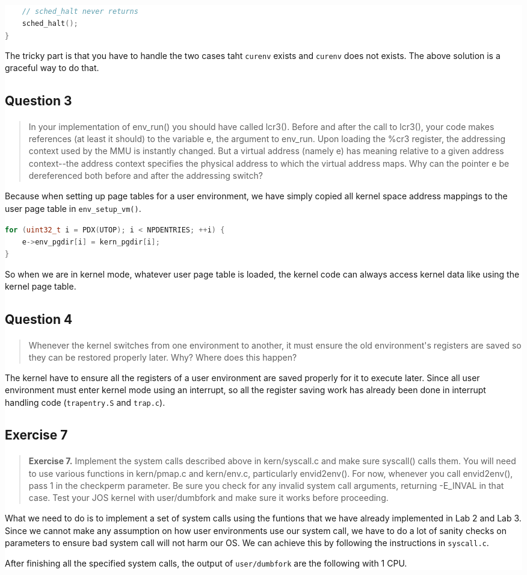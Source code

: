 ```c
	// sched_halt never returns
	sched_halt();
}
```

The tricky part is that you have to handle the two cases taht `curenv` exists and `curenv` does not exists. The above solution is a graceful way to do that.

## Question 3

> In your implementation of env_run() you should have called lcr3(). Before and after the call to lcr3(), your code makes references (at least it should) to the variable e, the argument to env_run. Upon loading the %cr3 register, the addressing context used by the MMU is instantly changed. But a virtual address (namely e) has meaning relative to a given address context--the address context specifies the physical address to which the virtual address maps. Why can the pointer e be dereferenced both before and after the addressing switch?

Because when setting up page tables for a user environment, we have simply copied all kernel space address mappings to the user page table in `env_setup_vm()`.

```c
for (uint32_t i = PDX(UTOP); i < NPDENTRIES; ++i) {
	e->env_pgdir[i] = kern_pgdir[i];
}
```

So when we are in kernel mode, whatever user page table is loaded, the kernel code can always access kernel data like using the kernel page table.

## Question 4

> Whenever the kernel switches from one environment to another, it must ensure the old environment's registers are saved so they can be restored properly later. Why? Where does this happen?

The kernel have to ensure all the registers of a user environment are saved properly for it to execute later. Since all user environment must enter kernel mode using an interrupt, so all the register saving work has already been done in interrupt handling code (`trapentry.S` and `trap.c`).

## Exercise 7

> **Exercise 7.** Implement the system calls described above in kern/syscall.c and make sure syscall() calls them. You will need to use various functions in kern/pmap.c and kern/env.c, particularly envid2env(). For now, whenever you call envid2env(), pass 1 in the checkperm parameter. Be sure you check for any invalid system call arguments, returning -E_INVAL in that case. Test your JOS kernel with user/dumbfork and make sure it works before proceeding. 

What we need to do is to implement a set of system calls using the funtions that we have already implemented in Lab 2 and Lab 3. Since we cannot make any assumption on how user environments use our system call, we have to do a lot of sanity checks on parameters to ensure bad system call will not harm our OS. We can achieve this by following the instructions in `syscall.c`.

After finishing all the specified system calls, the output of `user/dumbfork` are the following with 1 CPU.
